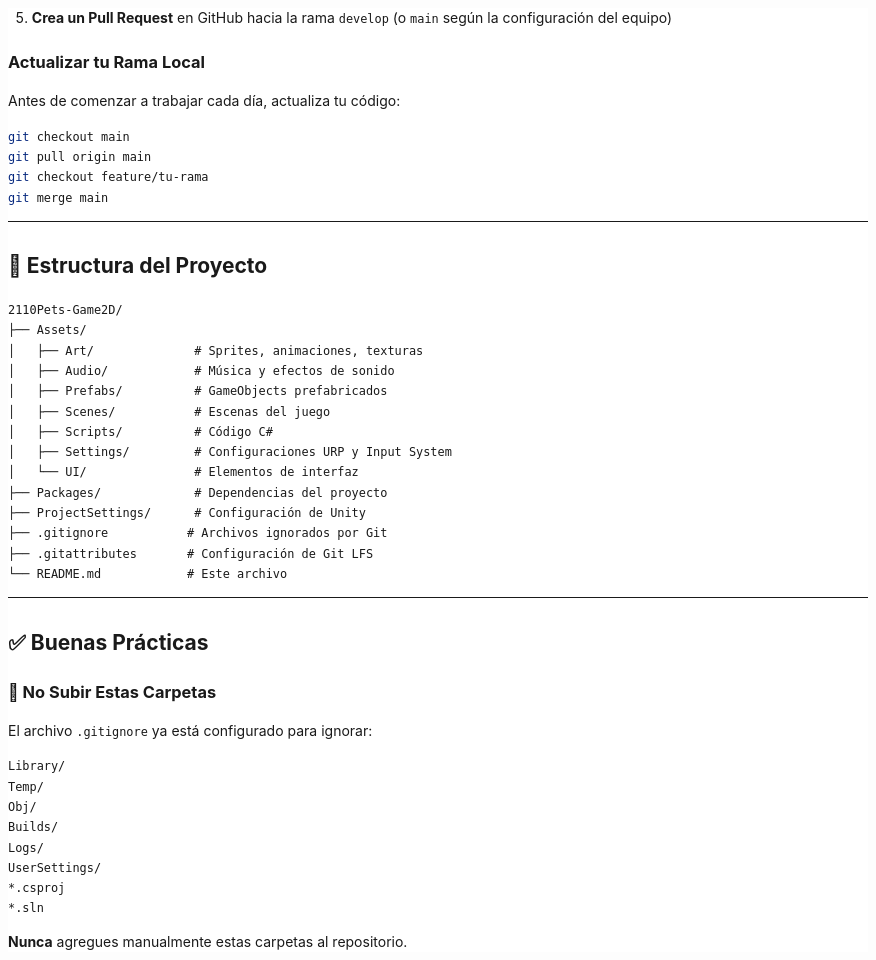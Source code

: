 5. **Crea un Pull Request** en GitHub hacia la rama `develop` (o `main` según la configuración del equipo)

### Actualizar tu Rama Local

Antes de comenzar a trabajar cada día, actualiza tu código:
```bash
git checkout main
git pull origin main
git checkout feature/tu-rama
git merge main
```

---

## 📁 Estructura del Proyecto
```
2110Pets-Game2D/
├── Assets/
│   ├── Art/              # Sprites, animaciones, texturas
│   ├── Audio/            # Música y efectos de sonido
│   ├── Prefabs/          # GameObjects prefabricados
│   ├── Scenes/           # Escenas del juego
│   ├── Scripts/          # Código C#
│   ├── Settings/         # Configuraciones URP y Input System
│   └── UI/               # Elementos de interfaz
├── Packages/             # Dependencias del proyecto
├── ProjectSettings/      # Configuración de Unity
├── .gitignore           # Archivos ignorados por Git
├── .gitattributes       # Configuración de Git LFS
└── README.md            # Este archivo
```

---

## ✅ Buenas Prácticas

### 🚫 No Subir Estas Carpetas

El archivo `.gitignore` ya está configurado para ignorar:
```
Library/
Temp/
Obj/
Builds/
Logs/
UserSettings/
*.csproj
*.sln
```

**Nunca** agregues manualmente estas carpetas al repositorio.
